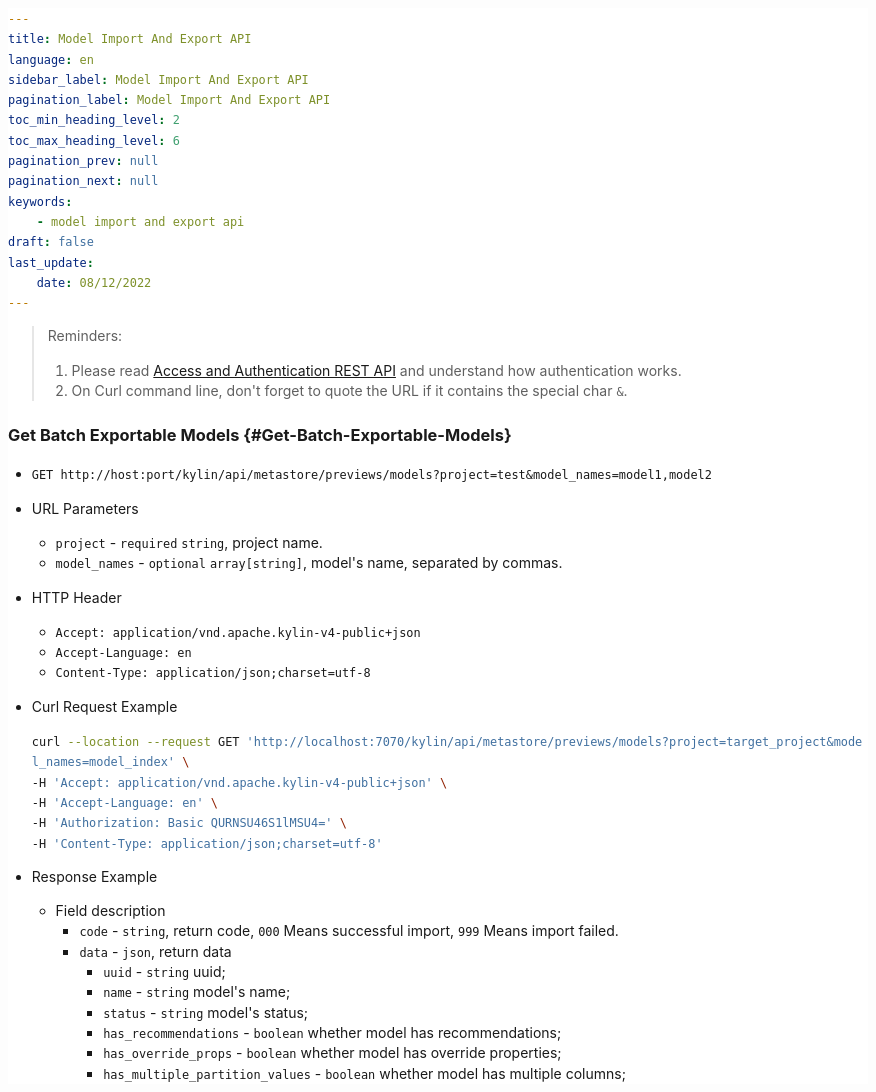 ```yaml
---
title: Model Import And Export API
language: en
sidebar_label: Model Import And Export API
pagination_label: Model Import And Export API
toc_min_heading_level: 2
toc_max_heading_level: 6
pagination_prev: null
pagination_next: null
keywords:
    - model import and export api
draft: false
last_update:
    date: 08/12/2022
---
```



> Reminders:
>
> 1. Please read [Access and Authentication REST API](../authentication.md) and understand how authentication works.
> 2. On Curl command line, don't forget to quote the URL if it contains the special char `&`.

  

### Get Batch Exportable Models {#Get-Batch-Exportable-Models}

- `GET http://host:port/kylin/api/metastore/previews/models?project=test&model_names=model1,model2`

- URL Parameters

  - `project` - `required` `string`, project name. 
  - `model_names` - `optional` `array[string]`, model's name, separated by commas.

- HTTP Header

  - `Accept: application/vnd.apache.kylin-v4-public+json`
  - `Accept-Language: en`
  - `Content-Type: application/json;charset=utf-8`

- Curl Request Example

  ```sh
  curl --location --request GET 'http://localhost:7070/kylin/api/metastore/previews/models?project=target_project&model_names=model_index' \
  -H 'Accept: application/vnd.apache.kylin-v4-public+json' \
  -H 'Accept-Language: en' \
  -H 'Authorization: Basic QURNSU46S1lMSU4=' \
  -H 'Content-Type: application/json;charset=utf-8'
  ```
  
- Response Example

  - Field description
    - `code` - `string`, return code, `000` Means successful import, `999` Means import failed.
    - `data` - `json`, return data
      - `uuid` - `string` uuid;
      - `name` - `string` model's name;
      - `status` - `string` model's status;
      - `has_recommendations` - `boolean` whether model has recommendations;
      - `has_override_props` - `boolean` whether model has override properties;
      - `has_multiple_partition_values` - `boolean` whether model has multiple columns;
